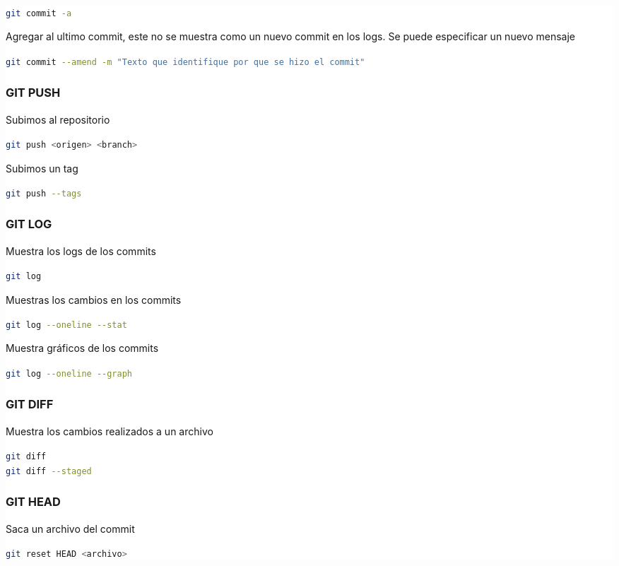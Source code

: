 ```bash
git commit -a 
```

Agregar al ultimo commit, este no se muestra como un nuevo commit en los logs. Se puede especificar un nuevo mensaje

```bash
git commit --amend -m "Texto que identifique por que se hizo el commit"
```

### GIT PUSH

Subimos al repositorio

```bash
git push <origen> <branch>
```

Subimos un tag

```bash
git push --tags
```

### GIT LOG

Muestra los logs de los commits

```bash
git log
```

Muestras los cambios en los commits

```bash
git log --oneline --stat
```

Muestra gráficos de los commits

```bash
git log --oneline --graph
```

### GIT DIFF

Muestra los cambios realizados a un archivo

```bash
git diff
git diff --staged
```

### GIT HEAD

Saca un archivo del commit

```bash
git reset HEAD <archivo>
```
